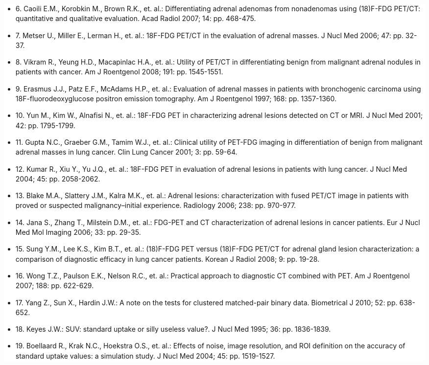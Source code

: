 - 6\. Caoili E.M., Korobkin M., Brown R.K., et. al.: Differentiating adrenal adenomas from nonadenomas using (18)F-FDG PET/CT: quantitative and qualitative evaluation. Acad Radiol 2007; 14: pp. 468-475.


- 7\. Metser U., Miller E., Lerman H., et. al.: 18F-FDG PET/CT in the evaluation of adrenal masses. J Nucl Med 2006; 47: pp. 32-37.


- 8\. Vikram R., Yeung H.D., Macapinlac H.A., et. al.: Utility of PET/CT in differentiating benign from malignant adrenal nodules in patients with cancer. Am J Roentgenol 2008; 191: pp. 1545-1551.


- 9\. Erasmus J.J., Patz E.F., McAdams H.P., et. al.: Evaluation of adrenal masses in patients with bronchogenic carcinoma using 18F-fluorodeoxyglucose positron emission tomography. Am J Roentgenol 1997; 168: pp. 1357-1360.


- 10\. Yun M., Kim W., Alnafisi N., et. al.: 18F-FDG PET in characterizing adrenal lesions detected on CT or MRI. J Nucl Med 2001; 42: pp. 1795-1799.


- 11\. Gupta N.C., Graeber G.M., Tamim W.J., et. al.: Clinical utility of PET-FDG imaging in differentiation of benign from malignant adrenal masses in lung cancer. Clin Lung Cancer 2001; 3: pp. 59-64.


- 12\. Kumar R., Xiu Y., Yu J.Q., et. al.: 18F-FDG PET in evaluation of adrenal lesions in patients with lung cancer. J Nucl Med 2004; 45: pp. 2058-2062.


- 13\. Blake M.A., Slattery J.M., Kalra M.K., et. al.: Adrenal lesions: characterization with fused PET/CT image in patients with proved or suspected malignancy–initial experience. Radiology 2006; 238: pp. 970-977.


- 14\. Jana S., Zhang T., Milstein D.M., et. al.: FDG-PET and CT characterization of adrenal lesions in cancer patients. Eur J Nucl Med Mol Imaging 2006; 33: pp. 29-35.


- 15\. Sung Y.M., Lee K.S., Kim B.T., et. al.: (18)F-FDG PET versus (18)F-FDG PET/CT for adrenal gland lesion characterization: a comparison of diagnostic efficacy in lung cancer patients. Korean J Radiol 2008; 9: pp. 19-28.


- 16\. Wong T.Z., Paulson E.K., Nelson R.C., et. al.: Practical approach to diagnostic CT combined with PET. Am J Roentgenol 2007; 188: pp. 622-629.


- 17\. Yang Z., Sun X., Hardin J.W.: A note on the tests for clustered matched-pair binary data. Biometrical J 2010; 52: pp. 638-652.


- 18\. Keyes J.W.: SUV: standard uptake or silly useless value?. J Nucl Med 1995; 36: pp. 1836-1839.


- 19\. Boellaard R., Krak N.C., Hoekstra O.S., et. al.: Effects of noise, image resolution, and ROI definition on the accuracy of standard uptake values: a simulation study. J Nucl Med 2004; 45: pp. 1519-1527.